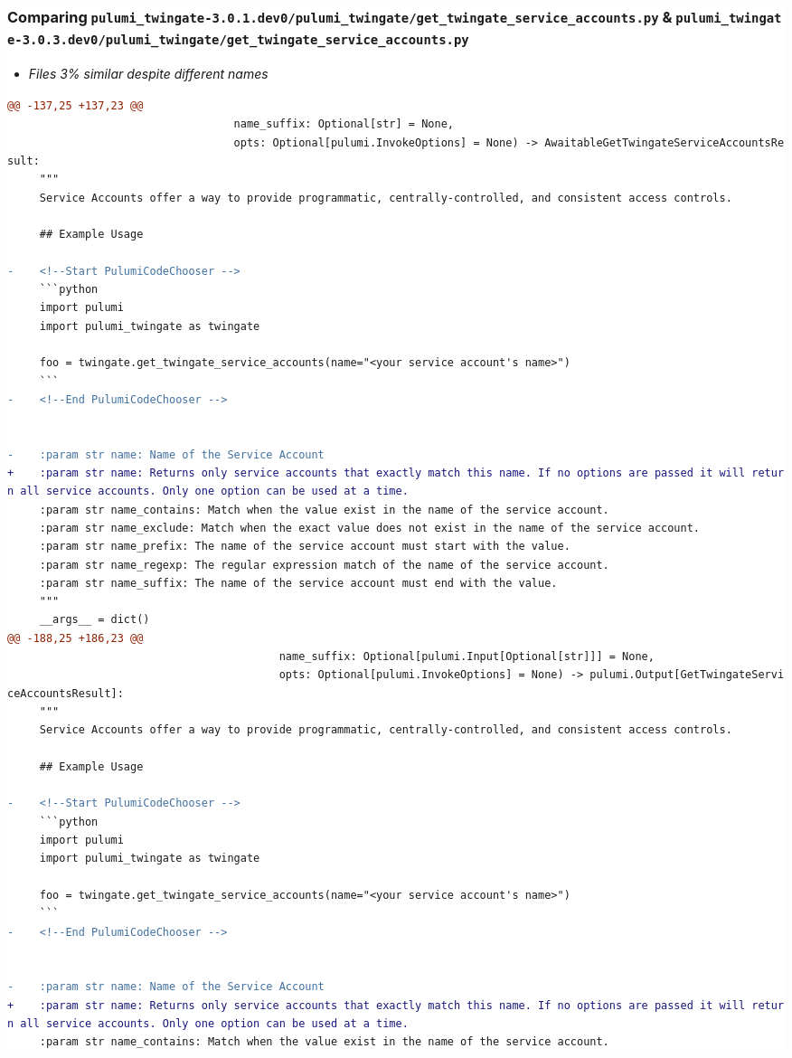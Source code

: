 ### Comparing `pulumi_twingate-3.0.1.dev0/pulumi_twingate/get_twingate_service_accounts.py` & `pulumi_twingate-3.0.3.dev0/pulumi_twingate/get_twingate_service_accounts.py`

 * *Files 3% similar despite different names*

```diff
@@ -137,25 +137,23 @@
                                   name_suffix: Optional[str] = None,
                                   opts: Optional[pulumi.InvokeOptions] = None) -> AwaitableGetTwingateServiceAccountsResult:
     """
     Service Accounts offer a way to provide programmatic, centrally-controlled, and consistent access controls.
 
     ## Example Usage
 
-    <!--Start PulumiCodeChooser -->
     ```python
     import pulumi
     import pulumi_twingate as twingate
 
     foo = twingate.get_twingate_service_accounts(name="<your service account's name>")
     ```
-    <!--End PulumiCodeChooser -->
 
 
-    :param str name: Name of the Service Account
+    :param str name: Returns only service accounts that exactly match this name. If no options are passed it will return all service accounts. Only one option can be used at a time.
     :param str name_contains: Match when the value exist in the name of the service account.
     :param str name_exclude: Match when the exact value does not exist in the name of the service account.
     :param str name_prefix: The name of the service account must start with the value.
     :param str name_regexp: The regular expression match of the name of the service account.
     :param str name_suffix: The name of the service account must end with the value.
     """
     __args__ = dict()
@@ -188,25 +186,23 @@
                                          name_suffix: Optional[pulumi.Input[Optional[str]]] = None,
                                          opts: Optional[pulumi.InvokeOptions] = None) -> pulumi.Output[GetTwingateServiceAccountsResult]:
     """
     Service Accounts offer a way to provide programmatic, centrally-controlled, and consistent access controls.
 
     ## Example Usage
 
-    <!--Start PulumiCodeChooser -->
     ```python
     import pulumi
     import pulumi_twingate as twingate
 
     foo = twingate.get_twingate_service_accounts(name="<your service account's name>")
     ```
-    <!--End PulumiCodeChooser -->
 
 
-    :param str name: Name of the Service Account
+    :param str name: Returns only service accounts that exactly match this name. If no options are passed it will return all service accounts. Only one option can be used at a time.
     :param str name_contains: Match when the value exist in the name of the service account.
```